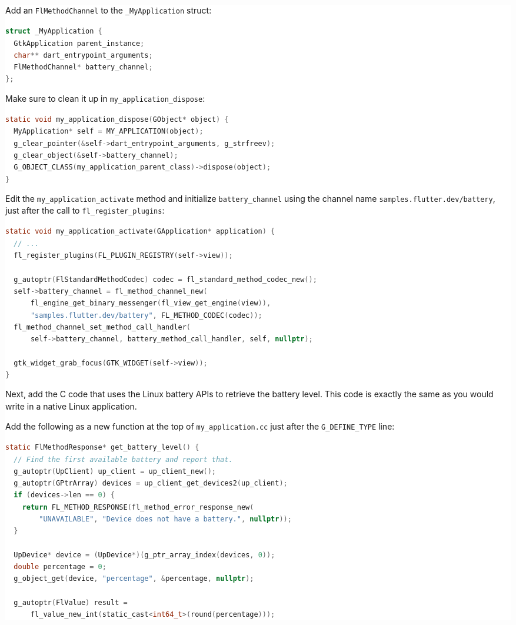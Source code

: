 Add an `FlMethodChannel` to the `_MyApplication` struct:

<?code-excerpt title="my_application.cc"?>
```c
struct _MyApplication {
  GtkApplication parent_instance;
  char** dart_entrypoint_arguments;
  FlMethodChannel* battery_channel;
};
```

Make sure to clean it up in `my_application_dispose`:

<?code-excerpt title="my_application.cc"?>
```c
static void my_application_dispose(GObject* object) {
  MyApplication* self = MY_APPLICATION(object);
  g_clear_pointer(&self->dart_entrypoint_arguments, g_strfreev);
  g_clear_object(&self->battery_channel);
  G_OBJECT_CLASS(my_application_parent_class)->dispose(object);
}
```

Edit the `my_application_activate` method and initialize
`battery_channel` using the channel name
`samples.flutter.dev/battery`, just after the call to
`fl_register_plugins`:

<?code-excerpt title="my_application.cc"?>
```c
static void my_application_activate(GApplication* application) {
  // ...
  fl_register_plugins(FL_PLUGIN_REGISTRY(self->view));

  g_autoptr(FlStandardMethodCodec) codec = fl_standard_method_codec_new();
  self->battery_channel = fl_method_channel_new(
      fl_engine_get_binary_messenger(fl_view_get_engine(view)),
      "samples.flutter.dev/battery", FL_METHOD_CODEC(codec));
  fl_method_channel_set_method_call_handler(
      self->battery_channel, battery_method_call_handler, self, nullptr);

  gtk_widget_grab_focus(GTK_WIDGET(self->view));
}
```

Next, add the C code that uses the Linux battery APIs to
retrieve the battery level. This code is exactly the same as
you would write in a native Linux application.

Add the following as a new function at the top of
`my_application.cc` just after the `G_DEFINE_TYPE` line:

<?code-excerpt title="my_application.cc"?>
```c
static FlMethodResponse* get_battery_level() {
  // Find the first available battery and report that.
  g_autoptr(UpClient) up_client = up_client_new();
  g_autoptr(GPtrArray) devices = up_client_get_devices2(up_client);
  if (devices->len == 0) {
    return FL_METHOD_RESPONSE(fl_method_error_response_new(
        "UNAVAILABLE", "Device does not have a battery.", nullptr));
  }

  UpDevice* device = (UpDevice*)(g_ptr_array_index(devices, 0));
  double percentage = 0;
  g_object_get(device, "percentage", &percentage, nullptr);

  g_autoptr(FlValue) result =
      fl_value_new_int(static_cast<int64_t>(round(percentage)));
```